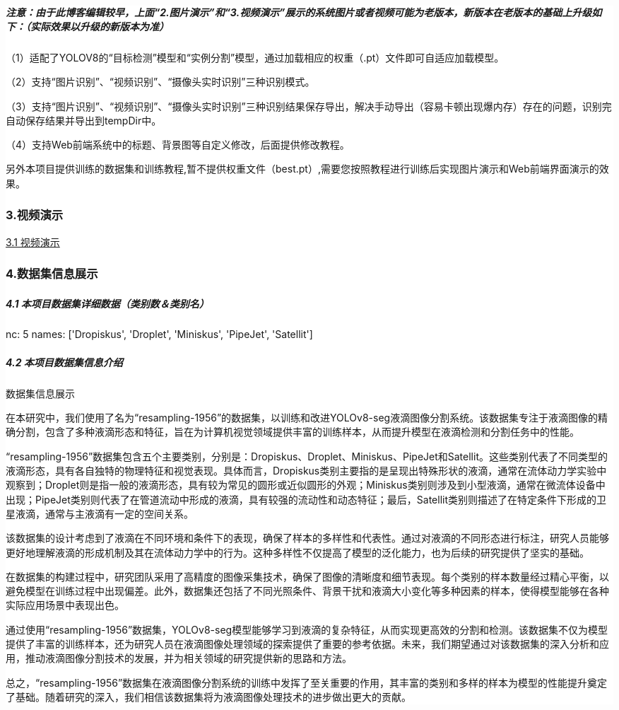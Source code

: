 ##### 注意：由于此博客编辑较早，上面“2.图片演示”和“3.视频演示”展示的系统图片或者视频可能为老版本，新版本在老版本的基础上升级如下：（实际效果以升级的新版本为准）

  （1）适配了YOLOV8的“目标检测”模型和“实例分割”模型，通过加载相应的权重（.pt）文件即可自适应加载模型。

  （2）支持“图片识别”、“视频识别”、“摄像头实时识别”三种识别模式。

  （3）支持“图片识别”、“视频识别”、“摄像头实时识别”三种识别结果保存导出，解决手动导出（容易卡顿出现爆内存）存在的问题，识别完自动保存结果并导出到tempDir中。

  （4）支持Web前端系统中的标题、背景图等自定义修改，后面提供修改教程。

  另外本项目提供训练的数据集和训练教程,暂不提供权重文件（best.pt）,需要您按照教程进行训练后实现图片演示和Web前端界面演示的效果。

### 3.视频演示

[3.1 视频演示](https://www.bilibili.com/video/BV11tC2YpEHH/)

### 4.数据集信息展示

##### 4.1 本项目数据集详细数据（类别数＆类别名）

nc: 5
names: ['Dropiskus', 'Droplet', 'Miniskus', 'PipeJet', 'Satellit']


##### 4.2 本项目数据集信息介绍

数据集信息展示

在本研究中，我们使用了名为“resampling-1956”的数据集，以训练和改进YOLOv8-seg液滴图像分割系统。该数据集专注于液滴图像的精确分割，包含了多种液滴形态和特征，旨在为计算机视觉领域提供丰富的训练样本，从而提升模型在液滴检测和分割任务中的性能。

“resampling-1956”数据集包含五个主要类别，分别是：Dropiskus、Droplet、Miniskus、PipeJet和Satellit。这些类别代表了不同类型的液滴形态，具有各自独特的物理特征和视觉表现。具体而言，Dropiskus类别主要指的是呈现出特殊形状的液滴，通常在流体动力学实验中观察到；Droplet则是指一般的液滴形态，具有较为常见的圆形或近似圆形的外观；Miniskus类别则涉及到小型液滴，通常在微流体设备中出现；PipeJet类别则代表了在管道流动中形成的液滴，具有较强的流动性和动态特征；最后，Satellit类别则描述了在特定条件下形成的卫星液滴，通常与主液滴有一定的空间关系。

该数据集的设计考虑到了液滴在不同环境和条件下的表现，确保了样本的多样性和代表性。通过对液滴的不同形态进行标注，研究人员能够更好地理解液滴的形成机制及其在流体动力学中的行为。这种多样性不仅提高了模型的泛化能力，也为后续的研究提供了坚实的基础。

在数据集的构建过程中，研究团队采用了高精度的图像采集技术，确保了图像的清晰度和细节表现。每个类别的样本数量经过精心平衡，以避免模型在训练过程中出现偏差。此外，数据集还包括了不同光照条件、背景干扰和液滴大小变化等多种因素的样本，使得模型能够在各种实际应用场景中表现出色。

通过使用“resampling-1956”数据集，YOLOv8-seg模型能够学习到液滴的复杂特征，从而实现更高效的分割和检测。该数据集不仅为模型提供了丰富的训练样本，还为研究人员在液滴图像处理领域的探索提供了重要的参考依据。未来，我们期望通过对该数据集的深入分析和应用，推动液滴图像分割技术的发展，并为相关领域的研究提供新的思路和方法。

总之，“resampling-1956”数据集在液滴图像分割系统的训练中发挥了至关重要的作用，其丰富的类别和多样的样本为模型的性能提升奠定了基础。随着研究的深入，我们相信该数据集将为液滴图像处理技术的进步做出更大的贡献。
